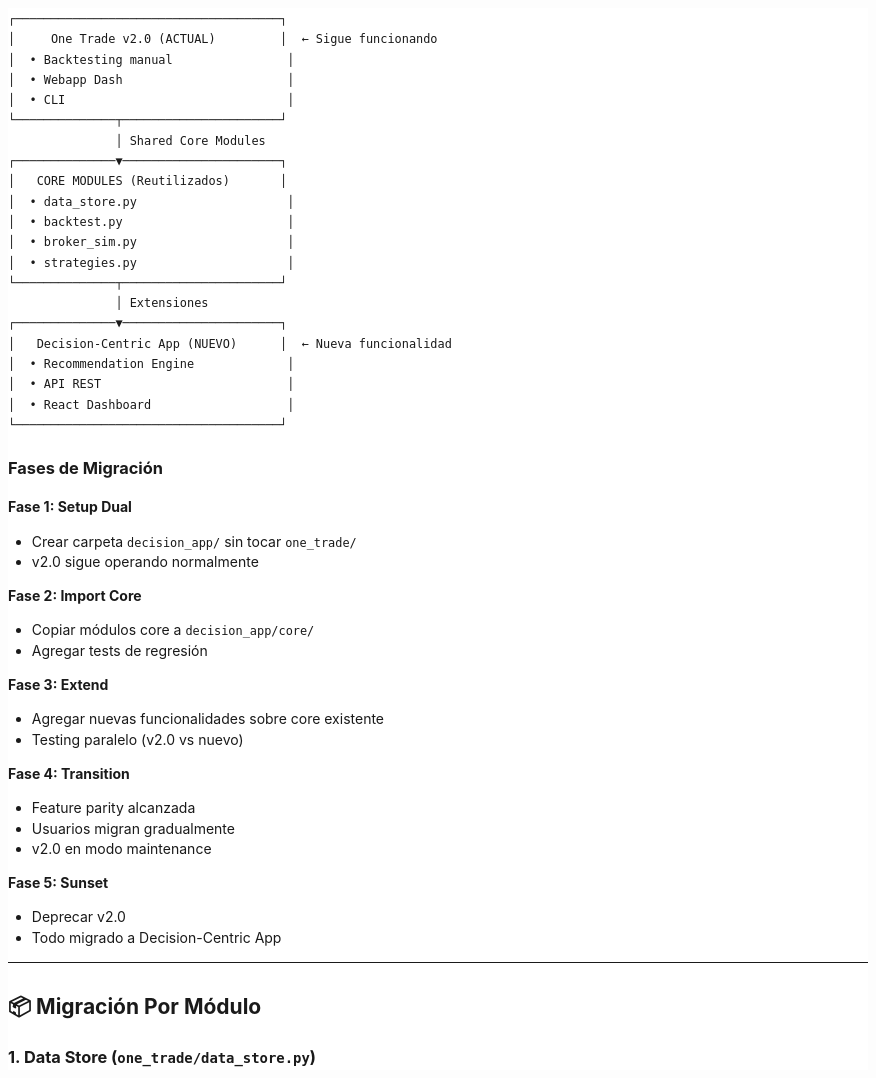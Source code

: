 ```
┌─────────────────────────────────────┐
│     One Trade v2.0 (ACTUAL)         │  ← Sigue funcionando
│  • Backtesting manual                │
│  • Webapp Dash                       │
│  • CLI                               │
└──────────────┬──────────────────────┘
               │ Shared Core Modules
┌──────────────▼──────────────────────┐
│   CORE MODULES (Reutilizados)       │
│  • data_store.py                     │
│  • backtest.py                       │
│  • broker_sim.py                     │
│  • strategies.py                     │
└──────────────┬──────────────────────┘
               │ Extensiones
┌──────────────▼──────────────────────┐
│   Decision-Centric App (NUEVO)      │  ← Nueva funcionalidad
│  • Recommendation Engine             │
│  • API REST                          │
│  • React Dashboard                   │
└─────────────────────────────────────┘
```

### Fases de Migración

**Fase 1: Setup Dual**
- Crear carpeta `decision_app/` sin tocar `one_trade/`
- v2.0 sigue operando normalmente

**Fase 2: Import Core**
- Copiar módulos core a `decision_app/core/`
- Agregar tests de regresión

**Fase 3: Extend**
- Agregar nuevas funcionalidades sobre core existente
- Testing paralelo (v2.0 vs nuevo)

**Fase 4: Transition**
- Feature parity alcanzada
- Usuarios migran gradualmente
- v2.0 en modo maintenance

**Fase 5: Sunset**
- Deprecar v2.0
- Todo migrado a Decision-Centric App

---

## 📦 Migración Por Módulo

### 1. Data Store (`one_trade/data_store.py`)
